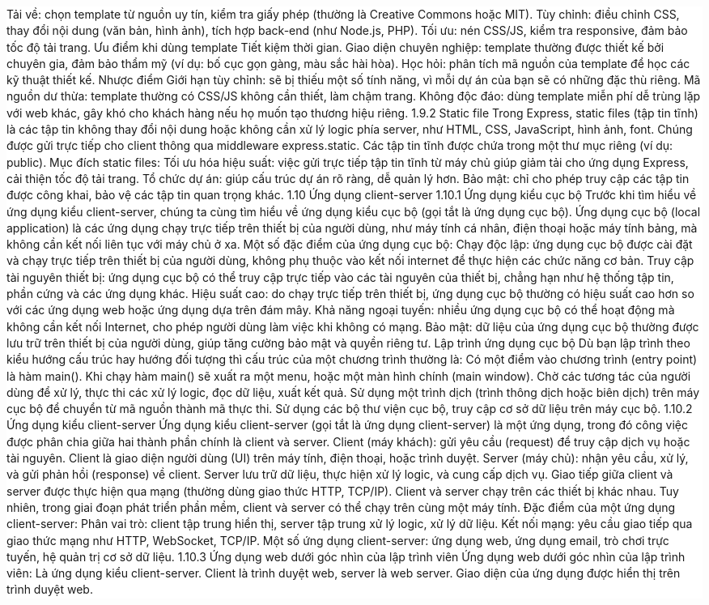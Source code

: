 Tải về: chọn template từ nguồn uy tín, kiểm tra giấy phép (thường là Creative Commons hoặc MIT).
Tùy chỉnh: điều chỉnh CSS, thay đổi nội dung (văn bản, hình ảnh), tích hợp back-end (như Node.js, PHP).
Tối ưu: nén CSS/JS, kiểm tra responsive, đảm bảo tốc độ tải trang. Ưu điểm khi dùng template
Tiết kiệm thời gian.
Giao diện chuyên nghiệp: template thường được thiết kế bởi chuyên gia, đảm bảo thẩm mỹ (ví dụ: bố cục gọn gàng, màu sắc hài hòa).
Học hỏi: phân tích mã nguồn của template để học các kỹ thuật thiết kế. Nhược điểm
Giới hạn tùy chỉnh: sẽ bị thiếu một số tính năng, vì mỗi dự án của bạn sẽ có những đặc thù riêng.
Mã nguồn dư thừa: template thường có CSS/JS không cần thiết, làm chậm trang.
Không độc đáo: dùng template miễn phí dễ trùng lặp với web khác, gây khó cho khách hàng nếu họ muốn tạo thương hiệu riêng.
1.9.2 Static file
Trong Express, static files (tập tin tĩnh) là các tập tin không thay đổi nội dung hoặc không cần xử lý logic phía server, như HTML, CSS, JavaScript, hình ảnh, font. Chúng được gửi trực tiếp cho client thông qua middleware express.static.
Các tập tin tĩnh được chứa trong một thư mục riêng (ví dụ: public).
Mục đích static files:
Tối ưu hóa hiệu suất: việc gửi trực tiếp tập tin tĩnh từ máy chủ giúp giảm tải cho ứng dụng Express, cải thiện tốc độ tải trang.
Tổ chức dự án: giúp cấu trúc dự án rõ ràng, dễ quản lý hơn.
Bảo mật: chỉ cho phép truy cập các tập tin được công khai, bảo vệ các tập tin quan trọng khác.
1.10 Ứng dụng client-server
1.10.1 Ứng dụng kiểu cục bộ
Trước khi tìm hiểu về ứng dụng kiểu client-server, chúng ta cùng tìm hiểu về ứng dụng kiểu cục bộ (gọi tắt là ứng dụng cục bộ).
Ứng dụng cục bộ (local application) là các ứng dụng chạy trực tiếp trên thiết bị của người dùng, như máy tính cá nhân, điện thoại hoặc máy tính bảng, mà không cần kết nối liên tục với máy chủ ở xa.
Một số đặc điểm của ứng dụng cục bộ:
Chạy độc lập: ứng dụng cục bộ được cài đặt và chạy trực tiếp trên thiết bị của người dùng, không phụ thuộc vào kết nối internet để thực hiện các chức năng cơ bản.
Truy cập tài nguyên thiết bị: ứng dụng cục bộ có thể truy cập trực tiếp vào các tài nguyên của thiết bị, chẳng hạn như hệ thống tập tin, phần cứng và các ứng dụng khác.
Hiệu suất cao: do chạy trực tiếp trên thiết bị, ứng dụng cục bộ thường có hiệu suất cao hơn so với các ứng dụng web hoặc ứng dụng dựa trên đám mây.
Khả năng ngoại tuyến: nhiều ứng dụng cục bộ có thể hoạt động mà không cần kết nối Internet, cho phép người dùng làm việc khi không có mạng.
Bảo mật: dữ liệu của ứng dụng cục bộ thường được lưu trữ trên thiết bị của người dùng, giúp tăng cường bảo mật và quyền riêng tư. Lập trình ứng dụng cục bộ Dù bạn lập trình theo kiểu hướng cấu trúc hay hướng đối tượng thì cấu trúc của một chương trình thường là:
Có một điểm vào chương trình (entry point) là hàm main().
Khi chạy hàm main() sẽ xuất ra một menu, hoặc một màn hình chính (main window).
Chờ các tương tác của người dùng để xử lý, thực thi các xử lý logic, đọc dữ liệu, xuất kết quả.
Sử dụng một trình dịch (trình thông dịch hoặc biên dịch) trên máy cục bộ để chuyển từ mã nguồn thành mã thực thi.
Sử dụng các bộ thư viện cục bộ, truy cập cơ sở dữ liệu trên máy cục bộ.
1.10.2 Ứng dụng kiểu client-server
Ứng dụng kiểu client-server (gọi tắt là ứng dụng client-server) là một ứng dụng, trong đó công việc được phân chia giữa hai thành phần chính là client và server.
Client (máy khách): gửi yêu cầu (request) để truy cập dịch vụ hoặc tài nguyên. Client là giao diện người dùng (UI) trên máy tính, điện thoại, hoặc trình duyệt.
Server (máy chủ): nhận yêu cầu, xử lý, và gửi phản hồi (response) về client. Server lưu trữ dữ liệu, thực hiện xử lý logic, và cung cấp dịch vụ.
Giao tiếp giữa client và server được thực hiện qua mạng (thường dùng giao thức HTTP, TCP/IP). Client và server chạy trên các thiết bị khác nhau. Tuy nhiên, trong giai đoạn phát triển phần mềm, client và server có thể chạy trên cùng một máy tính.
Đặc điểm của một ứng dụng client-server:
Phân vai trò: client tập trung hiển thị, server tập trung xử lý logic, xử lý dữ liệu.
Kết nối mạng: yêu cầu giao tiếp qua giao thức mạng như HTTP, WebSocket, TCP/IP. Một số ứng dụng client-server: ứng dụng web, ứng dụng email, trò chơi trực tuyến, hệ quản trị cơ sở dữ liệu.
1.10.3 Ứng dụng web dưới góc nhìn của lập trình viên
Ứng dụng web dưới góc nhìn của lập trình viên:
Là ứng dụng kiểu client-server. Client là trình duyệt web, server là web server.
Giao diện của ứng dụng được hiển thị trên trình duyệt web.